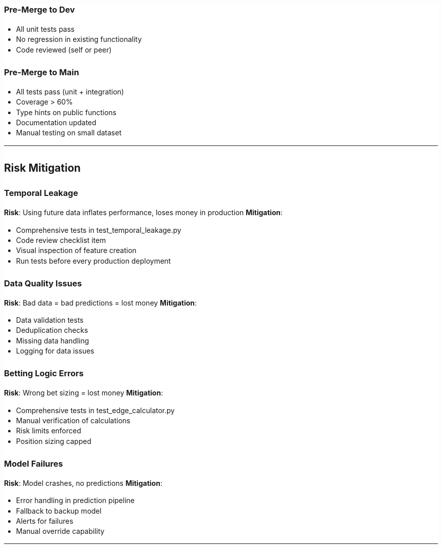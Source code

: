 ### Pre-Merge to Dev
- All unit tests pass
- No regression in existing functionality
- Code reviewed (self or peer)

### Pre-Merge to Main
- All tests pass (unit + integration)
- Coverage > 60%
- Type hints on public functions
- Documentation updated
- Manual testing on small dataset

---

## Risk Mitigation

### Temporal Leakage
**Risk**: Using future data inflates performance, loses money in production
**Mitigation**:
- Comprehensive tests in test_temporal_leakage.py
- Code review checklist item
- Visual inspection of feature creation
- Run tests before every production deployment

### Data Quality Issues
**Risk**: Bad data = bad predictions = lost money
**Mitigation**:
- Data validation tests
- Deduplication checks
- Missing data handling
- Logging for data issues

### Betting Logic Errors
**Risk**: Wrong bet sizing = lost money
**Mitigation**:
- Comprehensive tests in test_edge_calculator.py
- Manual verification of calculations
- Risk limits enforced
- Position sizing capped

### Model Failures
**Risk**: Model crashes, no predictions
**Mitigation**:
- Error handling in prediction pipeline
- Fallback to backup model
- Alerts for failures
- Manual override capability

---
